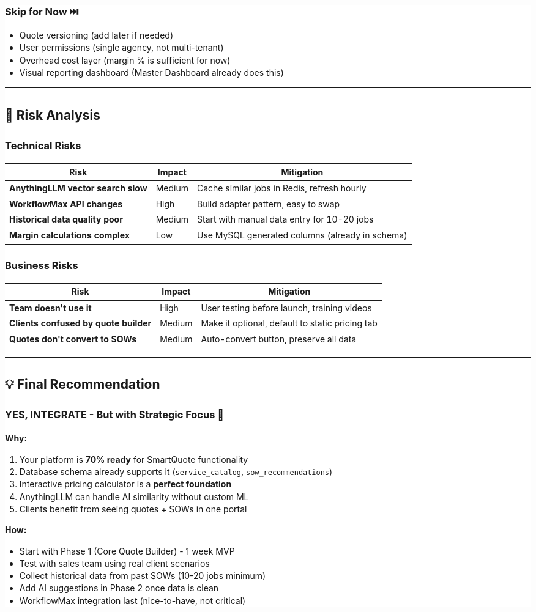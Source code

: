 ### Skip for Now ⏭️
- Quote versioning (add later if needed)
- User permissions (single agency, not multi-tenant)
- Overhead cost layer (margin % is sufficient for now)
- Visual reporting dashboard (Master Dashboard already does this)

---

## 🚨 Risk Analysis

### Technical Risks

| Risk | Impact | Mitigation |
|------|--------|-----------|
| **AnythingLLM vector search slow** | Medium | Cache similar jobs in Redis, refresh hourly |
| **WorkflowMax API changes** | High | Build adapter pattern, easy to swap |
| **Historical data quality poor** | Medium | Start with manual data entry for 10-20 jobs |
| **Margin calculations complex** | Low | Use MySQL generated columns (already in schema) |

### Business Risks

| Risk | Impact | Mitigation |
|------|--------|-----------|
| **Team doesn't use it** | High | User testing before launch, training videos |
| **Clients confused by quote builder** | Medium | Make it optional, default to static pricing tab |
| **Quotes don't convert to SOWs** | Medium | Auto-convert button, preserve all data |

---

## 💡 Final Recommendation

### YES, INTEGRATE - But with Strategic Focus 🎯

**Why:**
1. Your platform is **70% ready** for SmartQuote functionality
2. Database schema already supports it (`service_catalog`, `sow_recommendations`)
3. Interactive pricing calculator is a **perfect foundation**
4. AnythingLLM can handle AI similarity without custom ML
5. Clients benefit from seeing quotes + SOWs in one portal

**How:**
- Start with Phase 1 (Core Quote Builder) - 1 week MVP
- Test with sales team using real client scenarios
- Collect historical data from past SOWs (10-20 jobs minimum)
- Add AI suggestions in Phase 2 once data is clean
- WorkflowMax integration last (nice-to-have, not critical)
